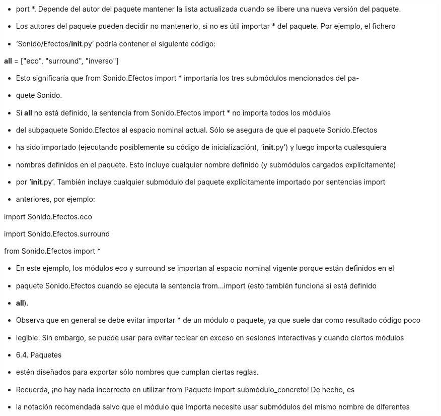 - port *. Depende del autor del paquete mantener la lista actualizada cuando se libere una nueva versión del paquete.

- Los autores del paquete pueden decidir no mantenerlo, si no es útil importar * del paquete. Por ejemplo, el ﬁchero

- ‘Sonido/Efectos/__init__.py’ podría contener el siguiente código:

__all__ = ["eco", "surround", "inverso"]

- Esto signiﬁcaría que from Sonido.Efectos import * importaría los tres submódulos mencionados del pa-

- quete Sonido.

- Si __all__ no está deﬁnido, la sentencia from Sonido.Efectos import * no importa todos los módulos

- del subpaquete Sonido.Efectos al espacio nominal actual. Sólo se asegura de que el paquete Sonido.Efectos

- ha sido importado (ejecutando posiblemente su código de inicialización), ‘__init__.py’) y luego importa cualesquiera

- nombres deﬁnidos en el paquete. Esto incluye cualquier nombre deﬁnido (y submódulos cargados explícitamente)

- por ‘__init__.py’. También incluye cualquier submódulo del paquete explícitamente importado por sentencias import

- anteriores, por ejemplo:

import Sonido.Efectos.eco

import Sonido.Efectos.surround

from Sonido.Efectos import *

- En este ejemplo, los módulos eco y surround se importan al espacio nominal vigente porque están deﬁnidos en el

- paquete Sonido.Efectos cuando se ejecuta la sentencia from...import (esto también funciona si está deﬁnido

- __all__).

- Observa que en general se debe evitar importar * de un módulo o paquete, ya que suele dar como resultado código poco

- legible. Sin embargo, se puede usar para evitar teclear en exceso en sesiones interactivas y cuando ciertos módulos

- 6.4. Paquetes

- estén diseñados para exportar sólo nombres que cumplan ciertas reglas.

- Recuerda, ¡no hay nada incorrecto en utilizar from Paquete import submódulo_concreto! De hecho, es

- la notación recomendada salvo que el módulo que importa necesite usar submódulos del mismo nombre de diferentes
